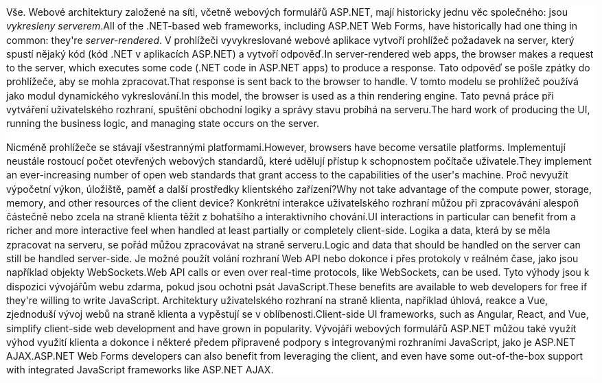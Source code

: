 <span data-ttu-id="bc8a7-161">Vše. Webové architektury založené na síti, včetně webových formulářů ASP.NET, mají historicky jednu věc společného: jsou *vykresleny serverem*.</span><span class="sxs-lookup"><span data-stu-id="bc8a7-161">All of the .NET-based web frameworks, including ASP.NET Web Forms, have historically had one thing in common: they're *server-rendered*.</span></span> <span data-ttu-id="bc8a7-162">V prohlížeči vyvykreslované webové aplikace vytvoří prohlížeč požadavek na server, který spustí nějaký kód (kód .NET v aplikacích ASP.NET) a vytvoří odpověď.</span><span class="sxs-lookup"><span data-stu-id="bc8a7-162">In server-rendered web apps, the browser makes a request to the server, which executes some code (.NET code in ASP.NET apps) to produce a response.</span></span> <span data-ttu-id="bc8a7-163">Tato odpověď se pošle zpátky do prohlížeče, aby se mohla zpracovat.</span><span class="sxs-lookup"><span data-stu-id="bc8a7-163">That response is sent back to the browser to handle.</span></span> <span data-ttu-id="bc8a7-164">V tomto modelu se prohlížeč používá jako modul dynamického vykreslování.</span><span class="sxs-lookup"><span data-stu-id="bc8a7-164">In this model, the browser is used as a thin rendering engine.</span></span> <span data-ttu-id="bc8a7-165">Tato pevná práce při vytváření uživatelského rozhraní, spuštění obchodní logiky a správy stavu probíhá na serveru.</span><span class="sxs-lookup"><span data-stu-id="bc8a7-165">The hard work of producing the UI, running the business logic, and managing state occurs on the server.</span></span>

<span data-ttu-id="bc8a7-166">Nicméně prohlížeče se stávají všestrannými platformami.</span><span class="sxs-lookup"><span data-stu-id="bc8a7-166">However, browsers have become versatile platforms.</span></span> <span data-ttu-id="bc8a7-167">Implementují neustále rostoucí počet otevřených webových standardů, které udělují přístup k schopnostem počítače uživatele.</span><span class="sxs-lookup"><span data-stu-id="bc8a7-167">They implement an ever-increasing number of open web standards that grant access to the capabilities of the user's machine.</span></span> <span data-ttu-id="bc8a7-168">Proč nevyužít výpočetní výkon, úložiště, paměť a další prostředky klientského zařízení?</span><span class="sxs-lookup"><span data-stu-id="bc8a7-168">Why not take advantage of the compute power, storage, memory, and other resources of the client device?</span></span> <span data-ttu-id="bc8a7-169">Konkrétní interakce uživatelského rozhraní můžou při zpracovávání alespoň částečně nebo zcela na straně klienta těžit z bohatšího a interaktivního chování.</span><span class="sxs-lookup"><span data-stu-id="bc8a7-169">UI interactions in particular can benefit from a richer and more interactive feel when handled at least partially or completely client-side.</span></span> <span data-ttu-id="bc8a7-170">Logika a data, která by se měla zpracovat na serveru, se pořád můžou zpracovávat na straně serveru.</span><span class="sxs-lookup"><span data-stu-id="bc8a7-170">Logic and data that should be handled on the server can still be handled server-side.</span></span> <span data-ttu-id="bc8a7-171">Je možné použít volání rozhraní Web API nebo dokonce i přes protokoly v reálném čase, jako jsou například objekty WebSockets.</span><span class="sxs-lookup"><span data-stu-id="bc8a7-171">Web API calls or even over real-time protocols, like WebSockets, can be used.</span></span> <span data-ttu-id="bc8a7-172">Tyto výhody jsou k dispozici vývojářům webu zdarma, pokud jsou ochotni psát JavaScript.</span><span class="sxs-lookup"><span data-stu-id="bc8a7-172">These benefits are available to web developers for free if they're willing to write JavaScript.</span></span> <span data-ttu-id="bc8a7-173">Architektury uživatelského rozhraní na straně klienta, například úhlová, reakce a Vue, zjednoduší vývoj webů na straně klienta a vypěstují se v oblíbenosti.</span><span class="sxs-lookup"><span data-stu-id="bc8a7-173">Client-side UI frameworks, such as Angular, React, and Vue, simplify client-side web development and have grown in popularity.</span></span> <span data-ttu-id="bc8a7-174">Vývojáři webových formulářů ASP.NET můžou také využít výhod využití klienta a dokonce i některé předem připravené podpory s integrovanými rozhraními JavaScript, jako je ASP.NET AJAX.</span><span class="sxs-lookup"><span data-stu-id="bc8a7-174">ASP.NET Web Forms developers can also benefit from leveraging the client, and even have some out-of-the-box support with integrated JavaScript frameworks like ASP.NET AJAX.</span></span>
